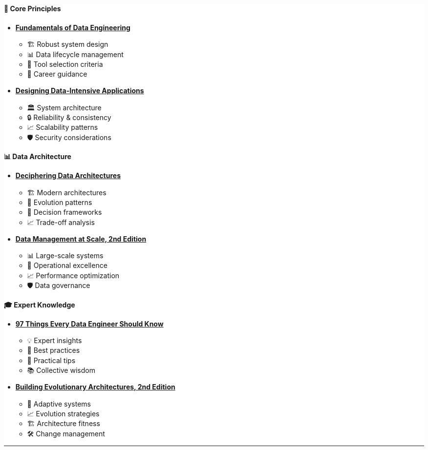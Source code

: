 #### 🎯 Core Principles
- **[Fundamentals of Data Engineering](https://www.amazon.com/Fundamentals-Data-Engineering-Robust-Systems/dp/1098108302/)**
  - 🏗️ Robust system design
  - 📊 Data lifecycle management
  - 🔧 Tool selection criteria
  - 💼 Career guidance

- **[Designing Data-Intensive Applications](https://www.amazon.com/Designing-Data-Intensive-Applications-Reliable-Maintainable/dp/1449373321/)**
  - 🏛️ System architecture
  - 🔒 Reliability & consistency
  - 📈 Scalability patterns
  - 🛡️ Security considerations

</td>
<td width="33%">

#### 📊 Data Architecture
- **[Deciphering Data Architectures](https://www.oreilly.com/library/view/deciphering-data-architectures/9781098150754/)**
  - 🏗️ Modern architectures
  - 🔄 Evolution patterns
  - 🎯 Decision frameworks
  - 📈 Trade-off analysis

- **[Data Management at Scale, 2nd Edition](https://www.oreilly.com/library/view/data-management-at/9781098138851/)**
  - 📊 Large-scale systems
  - 🔧 Operational excellence
  - 📈 Performance optimization
  - 🛡️ Data governance

</td>
<td width="33%">

#### 🎓 Expert Knowledge
- **[97 Things Every Data Engineer Should Know](https://www.amazon.com/Things-Every-Data-Engineer-Should/dp/1492062413)**
  - 💡 Expert insights
  - 🎯 Best practices
  - 🔧 Practical tips
  - 📚 Collective wisdom

- **[Building Evolutionary Architectures, 2nd Edition](https://www.oreilly.com/library/view/building-evolutionary-architectures/9781492097532/)**
  - 🔄 Adaptive systems
  - 📈 Evolution strategies
  - 🏗️ Architecture fitness
  - 🛠️ Change management

</td>
</tr>
</table>

---